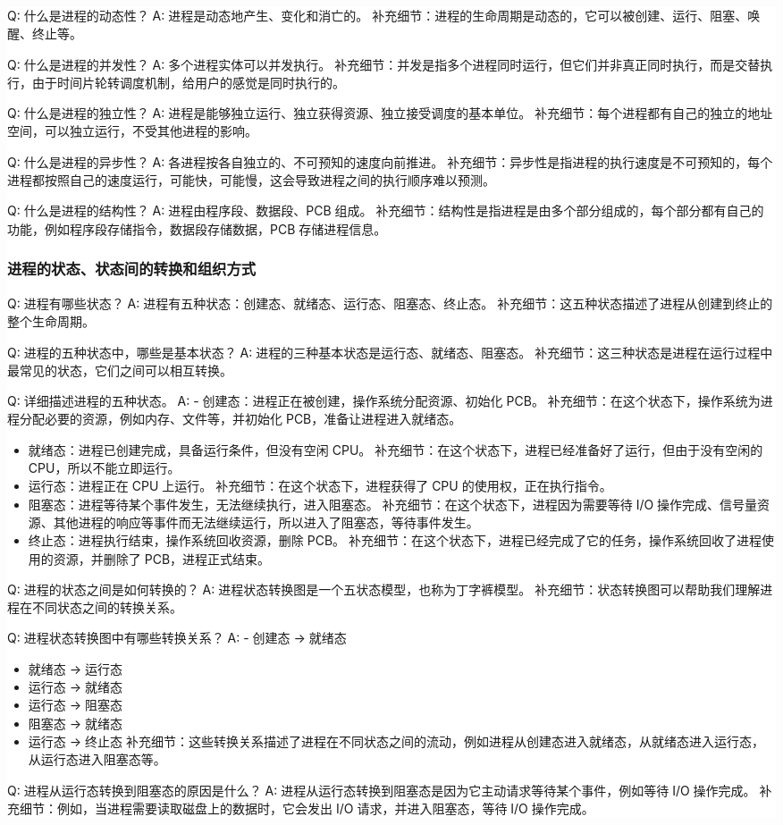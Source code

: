 Q: 什么是进程的动态性？
A: 进程是动态地产生、变化和消亡的。
补充细节：进程的生命周期是动态的，它可以被创建、运行、阻塞、唤醒、终止等。

Q: 什么是进程的并发性？
A: 多个进程实体可以并发执行。
补充细节：并发是指多个进程同时运行，但它们并非真正同时执行，而是交替执行，由于时间片轮转调度机制，给用户的感觉是同时执行的。

Q: 什么是进程的独立性？
A: 进程是能够独立运行、独立获得资源、独立接受调度的基本单位。
补充细节：每个进程都有自己的独立的地址空间，可以独立运行，不受其他进程的影响。

Q: 什么是进程的异步性？
A: 各进程按各自独立的、不可预知的速度向前推进。
补充细节：异步性是指进程的执行速度是不可预知的，每个进程都按照自己的速度运行，可能快，可能慢，这会导致进程之间的执行顺序难以预测。

Q: 什么是进程的结构性？
A: 进程由程序段、数据段、PCB 组成。
补充细节：结构性是指进程是由多个部分组成的，每个部分都有自己的功能，例如程序段存储指令，数据段存储数据，PCB 存储进程信息。

### 进程的状态、状态间的转换和组织方式
Q: 进程有哪些状态？
A: 进程有五种状态：创建态、就绪态、运行态、阻塞态、终止态。
补充细节：这五种状态描述了进程从创建到终止的整个生命周期。

Q: 进程的五种状态中，哪些是基本状态？
A: 进程的三种基本状态是运行态、就绪态、阻塞态。
补充细节：这三种状态是进程在运行过程中最常见的状态，它们之间可以相互转换。

Q: 详细描述进程的五种状态。
A: - 创建态：进程正在被创建，操作系统分配资源、初始化 PCB。
补充细节：在这个状态下，操作系统为进程分配必要的资源，例如内存、文件等，并初始化 PCB，准备让进程进入就绪态。
- 就绪态：进程已创建完成，具备运行条件，但没有空闲 CPU。
补充细节：在这个状态下，进程已经准备好了运行，但由于没有空闲的 CPU，所以不能立即运行。
- 运行态：进程正在 CPU 上运行。
补充细节：在这个状态下，进程获得了 CPU 的使用权，正在执行指令。
- 阻塞态：进程等待某个事件发生，无法继续执行，进入阻塞态。
补充细节：在这个状态下，进程因为需要等待 I/O 操作完成、信号量资源、其他进程的响应等事件而无法继续运行，所以进入了阻塞态，等待事件发生。
- 终止态：进程执行结束，操作系统回收资源，删除 PCB。
补充细节：在这个状态下，进程已经完成了它的任务，操作系统回收了进程使用的资源，并删除了 PCB，进程正式结束。

Q: 进程的状态之间是如何转换的？
A: 进程状态转换图是一个五状态模型，也称为丁字裤模型。
补充细节：状态转换图可以帮助我们理解进程在不同状态之间的转换关系。

Q: 进程状态转换图中有哪些转换关系？
A: - 创建态 -> 就绪态
- 就绪态 -> 运行态
- 运行态 -> 就绪态
- 运行态 -> 阻塞态
- 阻塞态 -> 就绪态
- 运行态 -> 终止态
补充细节：这些转换关系描述了进程在不同状态之间的流动，例如进程从创建态进入就绪态，从就绪态进入运行态，从运行态进入阻塞态等。

Q: 进程从运行态转换到阻塞态的原因是什么？
A: 进程从运行态转换到阻塞态是因为它主动请求等待某个事件，例如等待 I/O 操作完成。
补充细节：例如，当进程需要读取磁盘上的数据时，它会发出 I/O 请求，并进入阻塞态，等待 I/O 操作完成。
